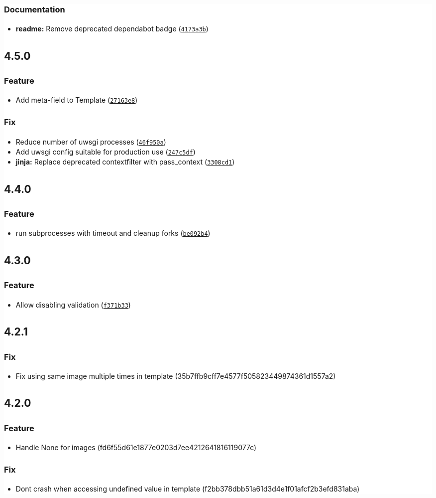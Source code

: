 ### Documentation
* **readme:** Remove deprecated dependabot badge ([`4173a3b`](https://github.com/adfinis/document-merge-service/commit/4173a3bf6d26d02afd05fc3972492054e3476f5f))


## 4.5.0

### Feature
* Add meta-field to Template ([`27163e8`](https://github.com/adfinis/document-merge-service/commit/27163e8c5b2d1541566e4908ac88e55a3d5bc7b9))

### Fix
* Reduce number of uwsgi processes ([`46f950a`](https://github.com/adfinis/document-merge-service/commit/46f950a7a5ff6ca99c20941a5d1ec0a7cbd1bde0))
* Add uwsgi config suitable for production use ([`247c5df`](https://github.com/adfinis/document-merge-service/commit/247c5dfbc9e00e29a95b21f2646ad735368cdc21))
* **jinja:** Replace deprecated contextfilter with pass_context ([`3308cd1`](https://github.com/adfinis/document-merge-service/commit/3308cd11aac3332445053b1d9ac4564bb7034a06))

## 4.4.0

### Feature
* run subprocesses with timeout and cleanup forks
([`be092b4`](https://github.com/adfinis/document-merge-service/commit/be092b464d0120ce1d6e9bc8afdf4150cacd2710))

## 4.3.0

### Feature
* Allow disabling validation
([`f371b33`](https://github.com/adfinis/document-merge-service/commit/f371b339d7434b01b2a024308fc58f0806d8a287))

## 4.2.1

### Fix
* Fix using same image multiple times in template (35b7ffb9cff7e4577f505823449874361d1557a2)

## 4.2.0

### Feature
* Handle None for images (fd6f55d61e1877e0203d7ee4212641816119077c)

### Fix
* Dont crash when accessing undefined value in template (f2bb378dbb51a61d3d4e1f01afcf2b3efd831aba)
